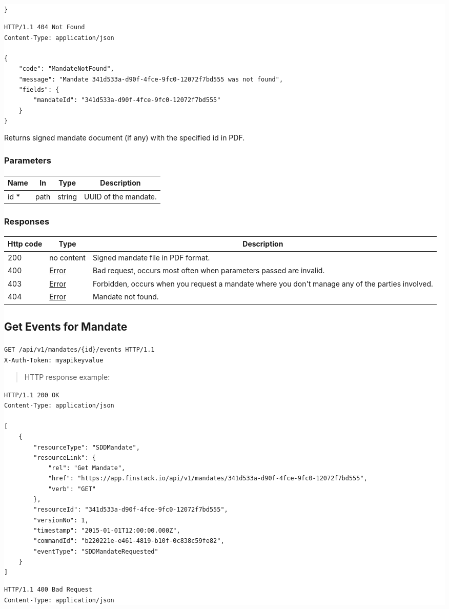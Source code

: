 ```http
}
```
```http
HTTP/1.1 404 Not Found
Content-Type: application/json

{
    "code": "MandateNotFound",
    "message": "Mandate 341d533a-d90f-4fce-9fc0-12072f7bd555 was not found",
    "fields": {
        "mandateId": "341d533a-d90f-4fce-9fc0-12072f7bd555"
    }
}
```

Returns signed mandate document (if any) with the specified id in PDF.


### Parameters
Name | In | Type | Description
--- | --- | --- | ---
id<span title="required" class="required">&nbsp;*&nbsp;</span> | path | string | UUID of the mandate.

### Responses
Http code | Type | Description
--- | --- | ---
200 | no content | Signed mandate file in PDF format.
400 | [Error](#error) | Bad request, occurs most often when parameters passed are invalid.
403 | [Error](#error) | Forbidden, occurs when you request a mandate where you don't manage any of the parties involved.
404 | [Error](#error) | Mandate not found.


## Get Events for Mandate

```http
GET /api/v1/mandates/{id}/events HTTP/1.1
X-Auth-Token: myapikeyvalue
```

> HTTP response example:

```http
HTTP/1.1 200 OK
Content-Type: application/json

[
    {
        "resourceType": "SDDMandate",
        "resourceLink": {
            "rel": "Get Mandate",
            "href": "https://app.finstack.io/api/v1/mandates/341d533a-d90f-4fce-9fc0-12072f7bd555",
            "verb": "GET"
        },
        "resourceId": "341d533a-d90f-4fce-9fc0-12072f7bd555",
        "versionNo": 1,
        "timestamp": "2015-01-01T12:00:00.000Z",
        "commandId": "b220221e-e461-4819-b10f-0c838c59fe82",
        "eventType": "SDDMandateRequested"
    }
]
```
```http
HTTP/1.1 400 Bad Request
Content-Type: application/json
```